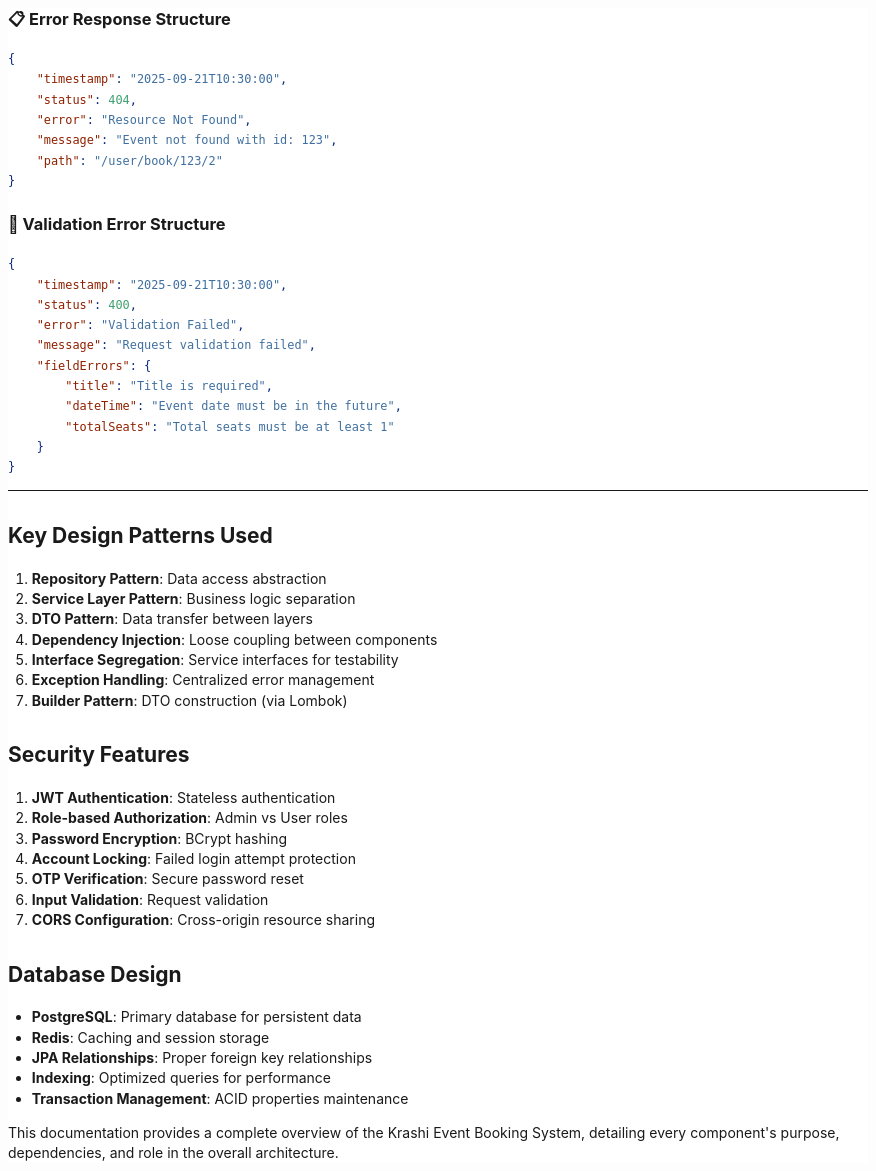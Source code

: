 ### 📋 Error Response Structure
```json
{
    "timestamp": "2025-09-21T10:30:00",
    "status": 404,
    "error": "Resource Not Found",
    "message": "Event not found with id: 123",
    "path": "/user/book/123/2"
}
```

### 🚨 Validation Error Structure
```json
{
    "timestamp": "2025-09-21T10:30:00",
    "status": 400,
    "error": "Validation Failed",
    "message": "Request validation failed",
    "fieldErrors": {
        "title": "Title is required",
        "dateTime": "Event date must be in the future",
        "totalSeats": "Total seats must be at least 1"
    }
}
```

---

## Key Design Patterns Used

1. **Repository Pattern**: Data access abstraction
2. **Service Layer Pattern**: Business logic separation
3. **DTO Pattern**: Data transfer between layers
4. **Dependency Injection**: Loose coupling between components
5. **Interface Segregation**: Service interfaces for testability
6. **Exception Handling**: Centralized error management
7. **Builder Pattern**: DTO construction (via Lombok)

## Security Features

1. **JWT Authentication**: Stateless authentication
2. **Role-based Authorization**: Admin vs User roles
3. **Password Encryption**: BCrypt hashing
4. **Account Locking**: Failed login attempt protection
5. **OTP Verification**: Secure password reset
6. **Input Validation**: Request validation
7. **CORS Configuration**: Cross-origin resource sharing

## Database Design

- **PostgreSQL**: Primary database for persistent data
- **Redis**: Caching and session storage
- **JPA Relationships**: Proper foreign key relationships
- **Indexing**: Optimized queries for performance
- **Transaction Management**: ACID properties maintenance

This documentation provides a complete overview of the Krashi Event Booking System, detailing every component's purpose, dependencies, and role in the overall architecture.